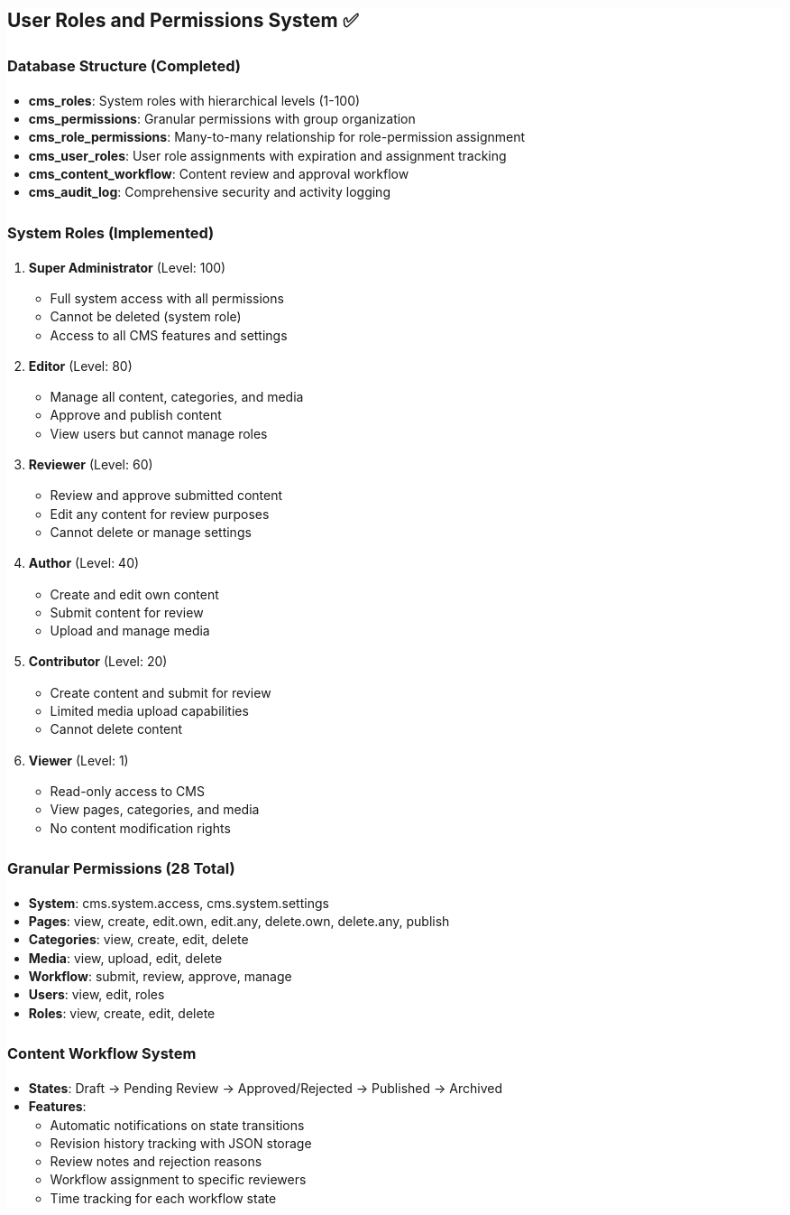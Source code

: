 ## User Roles and Permissions System ✅

### Database Structure (Completed)
- **cms_roles**: System roles with hierarchical levels (1-100)
- **cms_permissions**: Granular permissions with group organization
- **cms_role_permissions**: Many-to-many relationship for role-permission assignment
- **cms_user_roles**: User role assignments with expiration and assignment tracking
- **cms_content_workflow**: Content review and approval workflow
- **cms_audit_log**: Comprehensive security and activity logging

### System Roles (Implemented)
1. **Super Administrator** (Level: 100)
   - Full system access with all permissions
   - Cannot be deleted (system role)
   - Access to all CMS features and settings

2. **Editor** (Level: 80)
   - Manage all content, categories, and media
   - Approve and publish content
   - View users but cannot manage roles

3. **Reviewer** (Level: 60)
   - Review and approve submitted content
   - Edit any content for review purposes
   - Cannot delete or manage settings

4. **Author** (Level: 40)
   - Create and edit own content
   - Submit content for review
   - Upload and manage media

5. **Contributor** (Level: 20)
   - Create content and submit for review
   - Limited media upload capabilities
   - Cannot delete content

6. **Viewer** (Level: 1)
   - Read-only access to CMS
   - View pages, categories, and media
   - No content modification rights

### Granular Permissions (28 Total)
- **System**: cms.system.access, cms.system.settings
- **Pages**: view, create, edit.own, edit.any, delete.own, delete.any, publish
- **Categories**: view, create, edit, delete
- **Media**: view, upload, edit, delete
- **Workflow**: submit, review, approve, manage
- **Users**: view, edit, roles
- **Roles**: view, create, edit, delete

### Content Workflow System
- **States**: Draft → Pending Review → Approved/Rejected → Published → Archived
- **Features**:
  - Automatic notifications on state transitions
  - Revision history tracking with JSON storage
  - Review notes and rejection reasons
  - Workflow assignment to specific reviewers
  - Time tracking for each workflow state
